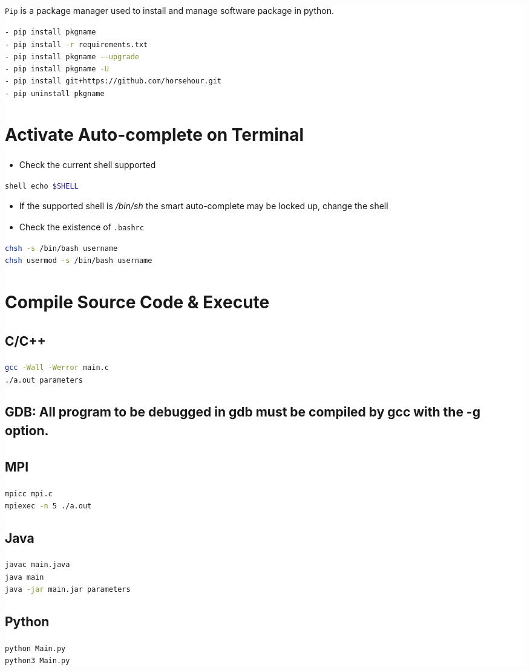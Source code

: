 `Pip` is a package manager used to install and manage software package in python.

```bash
- pip install pkgname
- pip install -r requirements.txt
- pip install pkgname --upgrade
- pip install pkgname -U
- pip install git+https://github.com/horsehour.git
- pip uninstall pkgname
```
# Activate Auto-complete on Terminal

- Check the current shell supported 
```bash
shell echo $SHELL 
```

- If the supported shell is _/bin/sh_ the smart auto-complete may be locked up, change the shell

- Check the existence of `.bashrc`
```bash
chsh -s /bin/bash username
chsh usermod -s /bin/bash username
```

# Compile Source Code & Execute

## C/C++ 
```bash 
gcc -Wall -Werror main.c
./a.out parameters
```
 
## GDB: All program to be debugged in gdb must be compiled by gcc with the -g option.
 
## MPI
```bash
mpicc mpi.c
mpiexec -n 5 ./a.out 
```
 
## Java
```bash
javac main.java
java main
java -jar main.jar parameters
```
 
## Python
```bash
python Main.py
python3 Main.py
``` 
